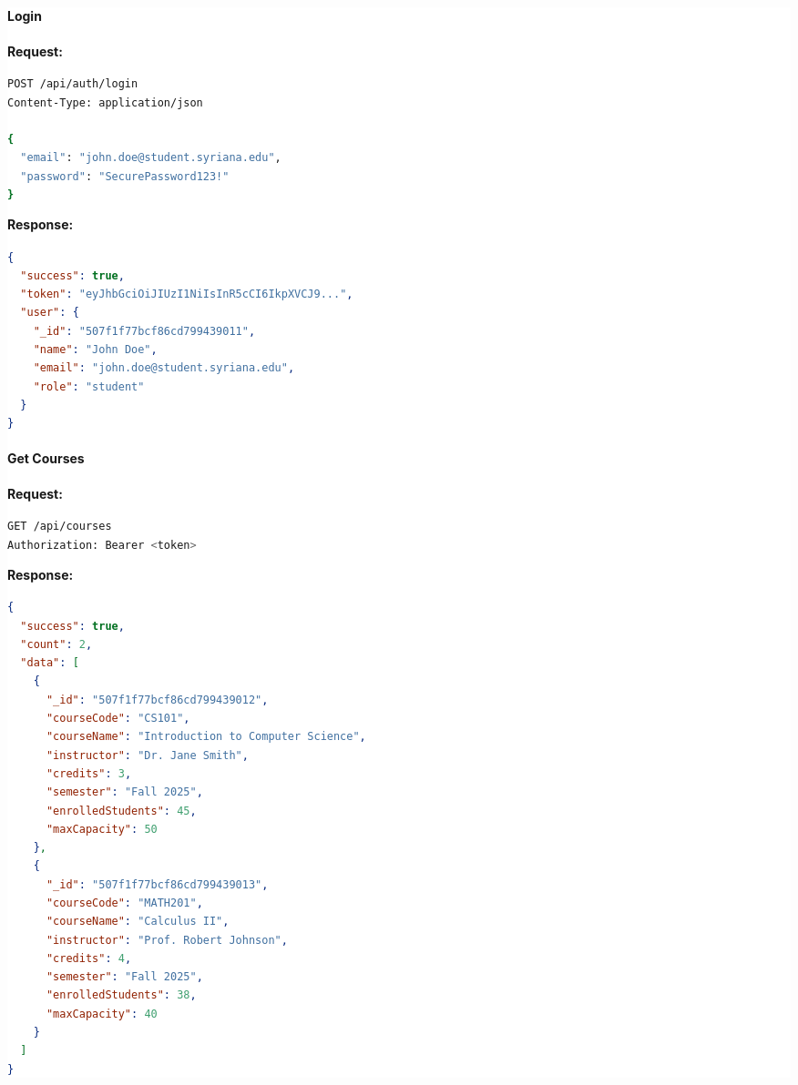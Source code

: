 #### Login

**Request:**
```bash
POST /api/auth/login
Content-Type: application/json

{
  "email": "john.doe@student.syriana.edu",
  "password": "SecurePassword123!"
}
```

**Response:**
```json
{
  "success": true,
  "token": "eyJhbGciOiJIUzI1NiIsInR5cCI6IkpXVCJ9...",
  "user": {
    "_id": "507f1f77bcf86cd799439011",
    "name": "John Doe",
    "email": "john.doe@student.syriana.edu",
    "role": "student"
  }
}
```

#### Get Courses

**Request:**
```bash
GET /api/courses
Authorization: Bearer <token>
```

**Response:**
```json
{
  "success": true,
  "count": 2,
  "data": [
    {
      "_id": "507f1f77bcf86cd799439012",
      "courseCode": "CS101",
      "courseName": "Introduction to Computer Science",
      "instructor": "Dr. Jane Smith",
      "credits": 3,
      "semester": "Fall 2025",
      "enrolledStudents": 45,
      "maxCapacity": 50
    },
    {
      "_id": "507f1f77bcf86cd799439013",
      "courseCode": "MATH201",
      "courseName": "Calculus II",
      "instructor": "Prof. Robert Johnson",
      "credits": 4,
      "semester": "Fall 2025",
      "enrolledStudents": 38,
      "maxCapacity": 40
    }
  ]
}
```
